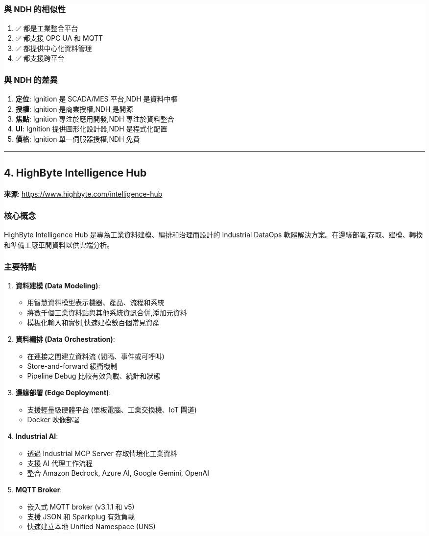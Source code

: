 ### 與 NDH 的相似性

1. ✅ 都是工業整合平台
2. ✅ 都支援 OPC UA 和 MQTT
3. ✅ 都提供中心化資料管理
4. ✅ 都支援跨平台

### 與 NDH 的差異

1. **定位**: Ignition 是 SCADA/MES 平台,NDH 是資料中樞
2. **授權**: Ignition 是商業授權,NDH 是開源
3. **焦點**: Ignition 專注於應用開發,NDH 專注於資料整合
4. **UI**: Ignition 提供圖形化設計器,NDH 是程式化配置
5. **價格**: Ignition 單一伺服器授權,NDH 免費

---




## 4. HighByte Intelligence Hub

**來源**: https://www.highbyte.com/intelligence-hub

### 核心概念

HighByte Intelligence Hub 是專為工業資料建模、編排和治理而設計的 Industrial DataOps 軟體解決方案。在邊緣部署,存取、建模、轉換和準備工廠車間資料以供雲端分析。

### 主要特點

1. **資料建模 (Data Modeling)**: 
   - 用智慧資料模型表示機器、產品、流程和系統
   - 將數千個工業資料點與其他系統資訊合併,添加元資料
   - 模板化輸入和實例,快速建模數百個常見資產

2. **資料編排 (Data Orchestration)**:
   - 在連接之間建立資料流 (間隔、事件或可呼叫)
   - Store-and-forward 緩衝機制
   - Pipeline Debug 比較有效負載、統計和狀態

3. **邊緣部署 (Edge Deployment)**:
   - 支援輕量級硬體平台 (單板電腦、工業交換機、IoT 閘道)
   - Docker 映像部署

4. **Industrial AI**:
   - 透過 Industrial MCP Server 存取情境化工業資料
   - 支援 AI 代理工作流程
   - 整合 Amazon Bedrock, Azure AI, Google Gemini, OpenAI

5. **MQTT Broker**:
   - 嵌入式 MQTT broker (v3.1.1 和 v5)
   - 支援 JSON 和 Sparkplug 有效負載
   - 快速建立本地 Unified Namespace (UNS)
